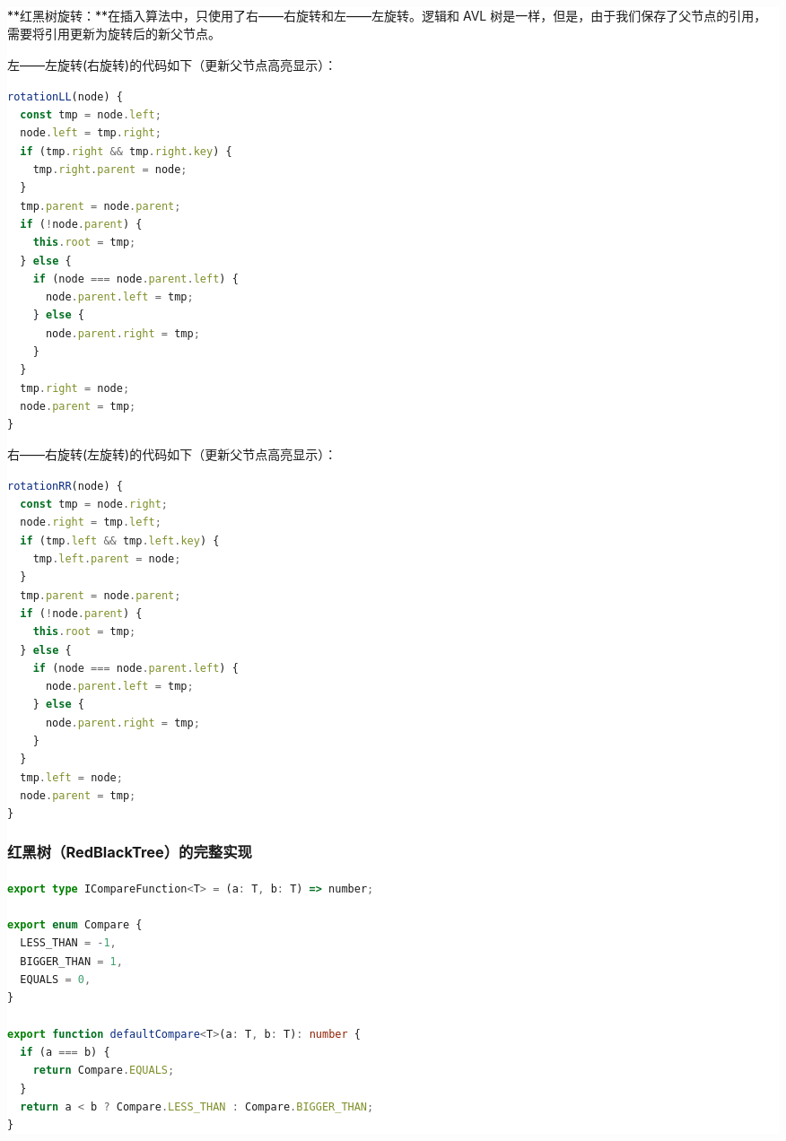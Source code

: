 **红黑树旋转：**在插入算法中，只使用了右——右旋转和左——左旋转。逻辑和 AVL 树是一样，但是，由于我们保存了父节点的引用，需要将引用更新为旋转后的新父节点。

左——左旋转(右旋转)的代码如下（更新父节点高亮显示）：

```js {5,7-9,12,14,18}
rotationLL(node) {
  const tmp = node.left;
  node.left = tmp.right;
  if (tmp.right && tmp.right.key) {
    tmp.right.parent = node;
  }
  tmp.parent = node.parent;
  if (!node.parent) {
    this.root = tmp;
  } else {
    if (node === node.parent.left) {
      node.parent.left = tmp;
    } else {
      node.parent.right = tmp;
    }
  }
  tmp.right = node;
  node.parent = tmp;
}
```

右——右旋转(左旋转)的代码如下（更新父节点高亮显示）：

```js {5,7-9,12,14,18}
rotationRR(node) {
  const tmp = node.right;
  node.right = tmp.left;
  if (tmp.left && tmp.left.key) {
    tmp.left.parent = node;
  }
  tmp.parent = node.parent;
  if (!node.parent) {
    this.root = tmp;
  } else {
    if (node === node.parent.left) {
      node.parent.left = tmp;
    } else {
      node.parent.right = tmp;
    }
  }
  tmp.left = node;
  node.parent = tmp;
}
```

### 红黑树（RedBlackTree）的完整实现

```typescript title={../utils.ts}
export type ICompareFunction<T> = (a: T, b: T) => number;

export enum Compare {
  LESS_THAN = -1,
  BIGGER_THAN = 1,
  EQUALS = 0,
}

export function defaultCompare<T>(a: T, b: T): number {
  if (a === b) {
    return Compare.EQUALS;
  }
  return a < b ? Compare.LESS_THAN : Compare.BIGGER_THAN;
}
```